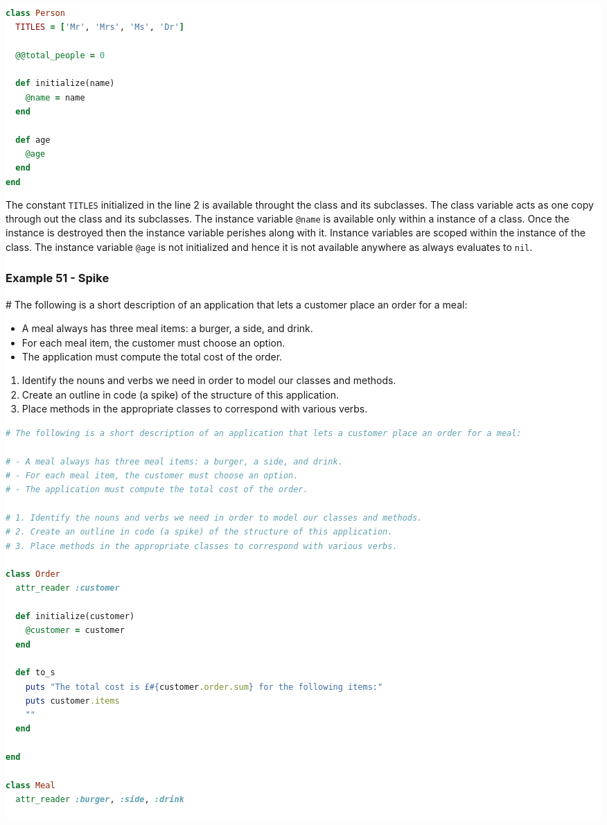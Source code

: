 ```ruby
class Person
  TITLES = ['Mr', 'Mrs', 'Ms', 'Dr']

  @@total_people = 0

  def initialize(name)
    @name = name
  end

  def age
    @age
  end
end
```

The constant `TITLES` initialized in the line 2 is available throught the class and its subclasses.  The class variable acts as one copy through out the class and its subclasses. The instance variable `@name` is available only within a instance of a class. Once the instance is destroyed then the instance variable perishes along with it. Instance variables are scoped within the instance of the class. The instance variable `@age` is not initialized and hence it is not available anywhere as always evaluates to `nil`.

### Example 51 - Spike

\# The following is a short description of an application that lets a customer place an order for a meal:

* A meal always has three meal items: a burger, a side, and drink.
* For each meal item, the customer must choose an option.
* The application must compute the total cost of the order.

1. Identify the nouns and verbs we need in order to model our classes and methods.
2.  Create an outline in code (a spike) of the structure of this application. 
3. Place methods in the appropriate classes to correspond with various verbs.

```ruby
# The following is a short description of an application that lets a customer place an order for a meal:

# - A meal always has three meal items: a burger, a side, and drink.
# - For each meal item, the customer must choose an option.
# - The application must compute the total cost of the order.

# 1. Identify the nouns and verbs we need in order to model our classes and methods.
# 2. Create an outline in code (a spike) of the structure of this application.
# 3. Place methods in the appropriate classes to correspond with various verbs.

class Order
  attr_reader :customer
  
  def initialize(customer)
    @customer = customer
  end
  
  def to_s
    puts "The total cost is £#{customer.order.sum} for the following items:"
    puts customer.items
    ""
  end
  
end

class Meal
  attr_reader :burger, :side, :drink
  
```
